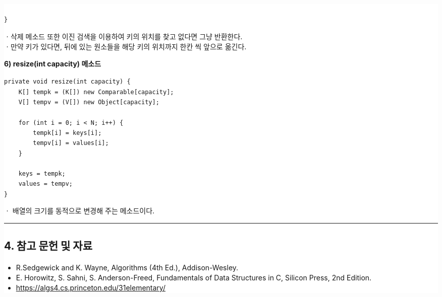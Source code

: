 ```

}
```  
ㆍ삭제 메소드 또한 이진 검색을 이용하여 키의 위치를 찾고 없다면 그냥 반환한다.    
ㆍ만약 키가 있다면, 뒤에 있는 원소들을 해당 키의 위치까지 한칸 씩 앞으로 옮긴다.   

**6) resize(int capacity) 메소드**
```
private void resize(int capacity) {
	K[] tempk = (K[]) new Comparable[capacity];
	V[] tempv = (V[]) new Object[capacity];

	for (int i = 0; i < N; i++) {
		tempk[i] = keys[i];
		tempv[i] = values[i];
	}

	keys = tempk;
	values = tempv;
}
```
ㆍ 배열의 크기를 동적으로 변경해 주는 메소드이다.   
  
-----
## 4. 참고 문헌 및 자료
* R.Sedgewick and K. Wayne, Algorithms (4th Ed.), Addison-Wesley.
* E. Horowitz, S. Sahni, S. Anderson-Freed, Fundamentals of Data Structures in C, Silicon Press, 2nd Edition.
* https://algs4.cs.princeton.edu/31elementary/
